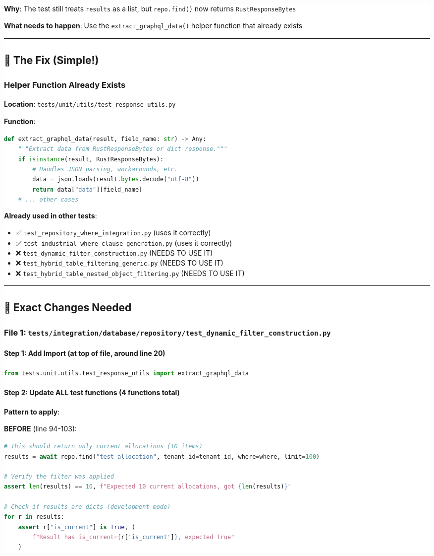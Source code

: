 **Why**: The test still treats `results` as a list, but `repo.find()` now returns `RustResponseBytes`

**What needs to happen**: Use the `extract_graphql_data()` helper function that already exists

---

## 🔧 The Fix (Simple!)

### Helper Function Already Exists

**Location**: `tests/unit/utils/test_response_utils.py`

**Function**:
```python
def extract_graphql_data(result, field_name: str) -> Any:
    """Extract data from RustResponseBytes or dict response."""
    if isinstance(result, RustResponseBytes):
        # Handles JSON parsing, workarounds, etc.
        data = json.loads(result.bytes.decode("utf-8"))
        return data["data"][field_name]
    # ... other cases
```

**Already used in other tests**:
- ✅ `test_repository_where_integration.py` (uses it correctly)
- ✅ `test_industrial_where_clause_generation.py` (uses it correctly)
- ❌ `test_dynamic_filter_construction.py` (NEEDS TO USE IT)
- ❌ `test_hybrid_table_filtering_generic.py` (NEEDS TO USE IT)
- ❌ `test_hybrid_table_nested_object_filtering.py` (NEEDS TO USE IT)

---

## 📝 Exact Changes Needed

### File 1: `tests/integration/database/repository/test_dynamic_filter_construction.py`

#### Step 1: Add Import (at top of file, around line 20)
```python
from tests.unit.utils.test_response_utils import extract_graphql_data
```

#### Step 2: Update ALL test functions (4 functions total)

**Pattern to apply**:

**BEFORE** (line 94-103):
```python
# This should return only current allocations (10 items)
results = await repo.find("test_allocation", tenant_id=tenant_id, where=where, limit=100)

# Verify the filter was applied
assert len(results) == 10, f"Expected 10 current allocations, got {len(results)}"

# Check if results are dicts (development mode)
for r in results:
    assert r["is_current"] is True, (
        f"Result has is_current={r['is_current']}, expected True"
    )
```
